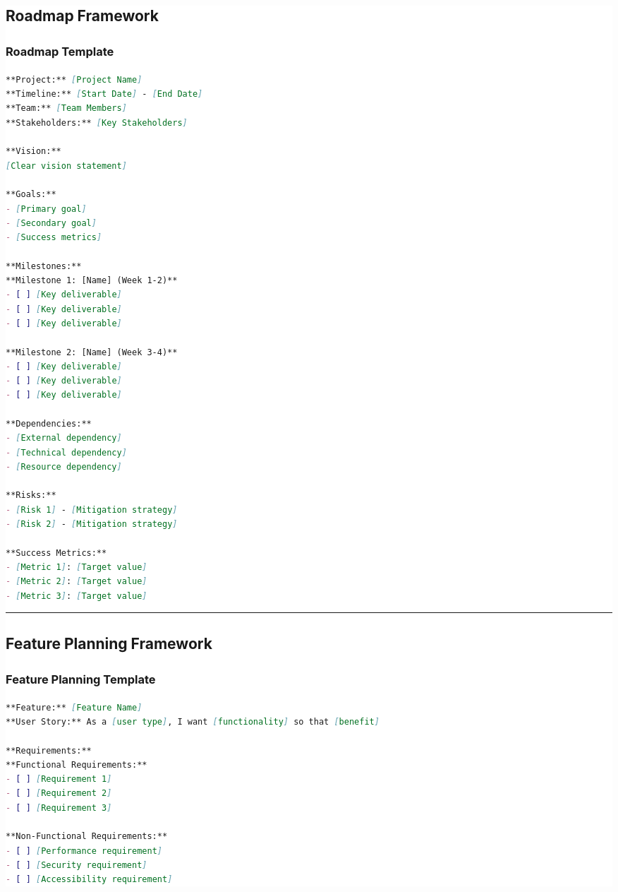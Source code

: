 
## Roadmap Framework

### **Roadmap Template**
```markdown
**Project:** [Project Name]
**Timeline:** [Start Date] - [End Date]
**Team:** [Team Members]
**Stakeholders:** [Key Stakeholders]

**Vision:**
[Clear vision statement]

**Goals:**
- [Primary goal]
- [Secondary goal]
- [Success metrics]

**Milestones:**
**Milestone 1: [Name] (Week 1-2)**
- [ ] [Key deliverable]
- [ ] [Key deliverable]
- [ ] [Key deliverable]

**Milestone 2: [Name] (Week 3-4)**
- [ ] [Key deliverable]
- [ ] [Key deliverable]
- [ ] [Key deliverable]

**Dependencies:**
- [External dependency]
- [Technical dependency]
- [Resource dependency]

**Risks:**
- [Risk 1] - [Mitigation strategy]
- [Risk 2] - [Mitigation strategy]

**Success Metrics:**
- [Metric 1]: [Target value]
- [Metric 2]: [Target value]
- [Metric 3]: [Target value]
```

---

## Feature Planning Framework

### **Feature Planning Template**
```markdown
**Feature:** [Feature Name]
**User Story:** As a [user type], I want [functionality] so that [benefit]

**Requirements:**
**Functional Requirements:**
- [ ] [Requirement 1]
- [ ] [Requirement 2]
- [ ] [Requirement 3]

**Non-Functional Requirements:**
- [ ] [Performance requirement]
- [ ] [Security requirement]
- [ ] [Accessibility requirement]
```
